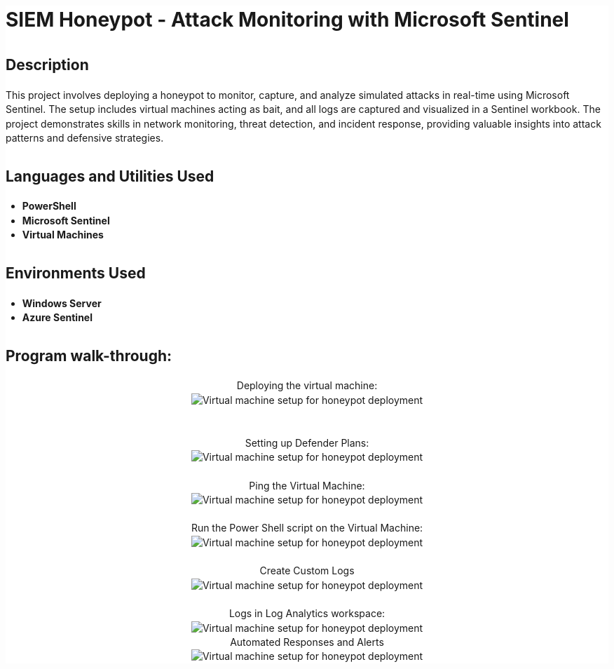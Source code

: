 <h1>SIEM Honeypot - Attack Monitoring with Microsoft Sentinel</h1>

<h2>Description</h2>
 This project involves deploying a honeypot to monitor, capture, and analyze simulated attacks in real-time using Microsoft Sentinel. The setup includes virtual machines acting as bait, and all logs are captured and visualized in a Sentinel workbook. The project demonstrates skills in network monitoring, threat detection, and incident response, providing valuable insights into attack patterns and defensive strategies.
<br />


<h2>Languages and Utilities Used</h2>

- <b>PowerShell</b> 
- <b>Microsoft Sentinel</b>
- <b>Virtual Machines</b>

<h2>Environments Used </h2>

- <b>Windows Server</b>
- <b>Azure Sentinel</b> 

<h2>Program walk-through:</h2>

<p align="center">
Deploying the virtual machine: <br/>
<img src="https://i.imgur.com/iReOQSS.png" height="80%" width="80%" alt="Virtual machine setup for honeypot deployment"/>
<br />
<br />
<br />
Setting up Defender Plans:  <br/>
<img src="https://i.imgur.com/Mp4BByx.png" height="80%" width="80%" alt="Virtual machine setup for honeypot deployment"/>
<br />
<br />
Ping the Virtual Machine: <br/>
<img src="https://i.imgur.com/iGHotSs.png" height="80%" width="80%" alt="Virtual machine setup for honeypot deployment"/>
<br />
<br />
Run the Power Shell script on the Virtual Machine:  <br/>
<img src="https://i.imgur.com/SdDHxhd.png" height="80%" width="80%" alt="Virtual machine setup for honeypot deployment"/>
<br />
<br />
Create Custom Logs <br/>
<img src="https://i.imgur.com/JVP4yla.png" height="80%" width="80%" alt="Virtual machine setup for honeypot deployment"/>
<br />
<br />
 Logs in Log Analytics workspace: <br/>
<img src="https://i.imgur.com/lFTmDdC.png" height="80%" width="80%" alt="Virtual machine setup for honeypot deployment"/>
  <br />
Automated Responses and Alerts <br/>
<img src="https://i.imgur.com/r5dNLYA.png" height="80%" width="80%" alt="Virtual machine setup for honeypot deployment"/>
</p>


<!--
 ```diff
- text in red
+ text in green
! text in orange
# text in gray
@@ text in purple (and bold)@@
```
--!>
